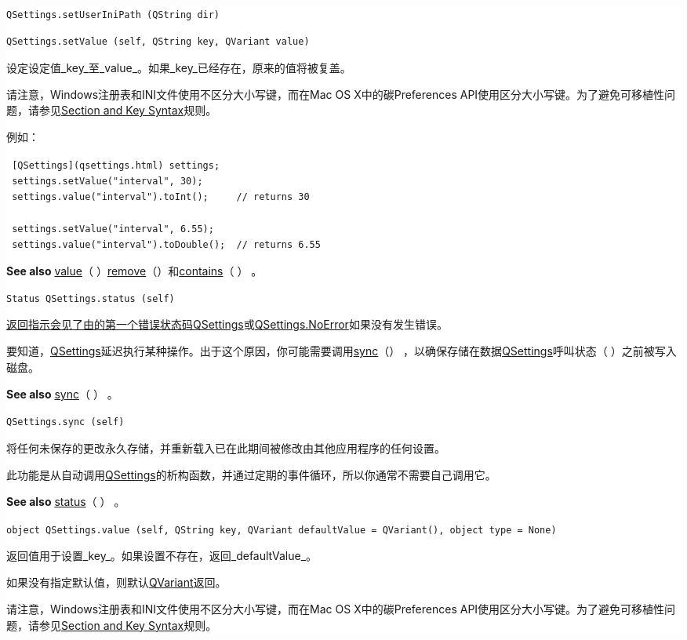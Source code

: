 ```
QSettings.setUserIniPath (QString dir)
```

```
QSettings.setValue (self, QString key, QVariant value)
```

设定设定值_key_至_value_。如果_key_已经存在，原来的值将被复盖。

请注意，Windows注册表和INI文件使用不区分大小写键，而在Mac OS X中的碳Preferences API使用区分大小写键。为了避免可移植性问题，请参见[Section and Key Syntax](qsettings.html#section-and-key-syntax)规则。

例如：

```
 [QSettings](qsettings.html) settings;
 settings.setValue("interval", 30);
 settings.value("interval").toInt();     // returns 30

 settings.setValue("interval", 6.55);
 settings.value("interval").toDouble();  // returns 6.55

```

**See also** [value](qsettings.html#value)（ ）[remove](qsettings.html#remove)（）和[contains](qsettings.html#contains)（ ） 。

```
Status QSettings.status (self)
```

[](qsettings.html#Status-enum)

[返回指示会见了由的第一个错误状态码](qsettings.html#Status-enum)[QSettings](qsettings.html)或[QSettings.NoError](qsettings.html#Status-enum)如果没有发生错误。

要知道，[QSettings](qsettings.html)延迟执行某种操作。出于这个原因，你可能需要调用[sync](qsettings.html#sync)（） ，以确保存储在数据[QSettings](qsettings.html)呼叫状态（ ）之前被写入磁盘。

**See also** [sync](qsettings.html#sync)（ ） 。

```
QSettings.sync (self)
```

将任何未保存的更改永久存储，并重新载入已在此期间被修改由其他应用程序的任何设置。

此功能是从自动调用[QSettings](qsettings.html)的析构函数，并通过定期的事件循环，所以你通常不需要自己调用它。

**See also** [status](qsettings.html#status)（ ） 。

```
object QSettings.value (self, QString key, QVariant defaultValue = QVariant(), object type = None)
```

返回值用于设置_key_。如果设置不存在，返回_defaultValue_。

如果没有指定默认值，则默认[QVariant](qvariant.html)返回。

请注意，Windows注册表和INI文件使用不区分大小写键，而在Mac OS X中的碳Preferences API使用区分大小写键。为了避免可移植性问题，请参见[Section and Key Syntax](qsettings.html#section-and-key-syntax)规则。
